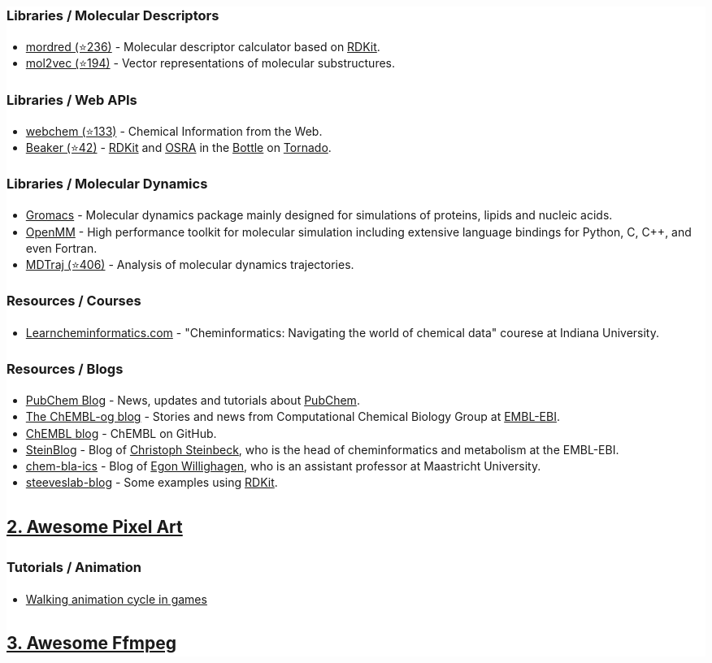 ### Libraries / Molecular Descriptors

*   [mordred (⭐236)](https://github.com/mordred-descriptor/mordred) - Molecular descriptor calculator based on [RDKit](http://www.rdkit.org/).
*   [mol2vec (⭐194)](https://github.com/samoturk/mol2vec) - Vector representations of molecular substructures.

### Libraries / Web APIs

*   [webchem (⭐133)](https://github.com/ropensci/webchem) - Chemical Information from the Web.
*   [Beaker (⭐42)](https://github.com/chembl/chembl_beaker) - [RDKit](http://www.rdkit.org/) and [OSRA](https://cactus.nci.nih.gov/osra/) in the [Bottle](http://bottlepy.org/docs/dev/) on [Tornado](http://www.tornadoweb.org/en/stable/).

### Libraries / Molecular Dynamics

*   [Gromacs](http://www.gromacs.org/) - Molecular dynamics package mainly designed for simulations of proteins, lipids and nucleic acids.
*   [OpenMM](http://openmm.org/) - High performance toolkit for molecular simulation including extensive language bindings for Python, C, C++, and even Fortran.
*   [MDTraj (⭐406)](https://github.com/mdtraj/mdtraj) - Analysis of molecular dynamics trajectories.

### Resources / Courses

*   [Learncheminformatics.com](http://learncheminformatics.com/) - "Cheminformatics: Navigating the world of chemical data" courese at Indiana University.

### Resources / Blogs

*   [PubChem Blog](https://pubchemblog.ncbi.nlm.nih.gov/) - News, updates and tutorials about [PubChem](https://pubchem.ncbi.nlm.nih.gov/).
*   [The ChEMBL-og blog](http://chembl.blogspot.tw/) - Stories and news from Computational Chemical Biology Group at [EMBL-EBI](https://www.ebi.ac.uk/).
*   [ChEMBL blog](http://chembl.github.io/) - ChEMBL on GitHub.
*   [SteinBlog](http://www.steinbeck-molecular.de/steinblog/) - Blog of [Christoph Steinbeck](http://www.steinbeck-molecular.de/steinblog/index.php/about/), who is the head of cheminformatics and metabolism at the EMBL-EBI.
*   [chem-bla-ics](http://chem-bla-ics.blogspot.tw/) - Blog of [Egon Willighagen](http://egonw.github.io/), who is an assistant professor at Maastricht University.
*   [steeveslab-blog](http://asteeves.github.io/) - Some examples using [RDKit](http://www.rdkit.org/).

## [2. Awesome Pixel Art](/content/Siilwyn/awesome-pixel-art/README.md)

### Tutorials / Animation

*   [Walking animation cycle in games](https://finalbossblues.com/walk-cycles-p1/)

## [3. Awesome Ffmpeg](/content/transitive-bullshit/awesome-ffmpeg/README.md)
